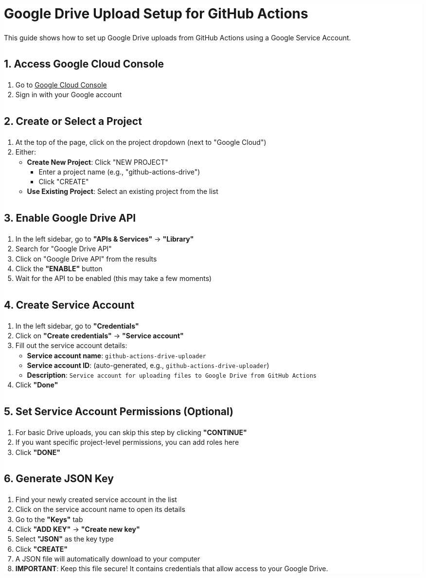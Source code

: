 # Google Drive Upload Setup for GitHub Actions

This guide shows how to set up Google Drive uploads from GitHub Actions using a Google Service Account.

## 1. Access Google Cloud Console
1. Go to [Google Cloud Console](https://console.cloud.google.com/)
2. Sign in with your Google account

## 2. Create or Select a Project
1. At the top of the page, click on the project dropdown (next to "Google Cloud")
2. Either:
   - **Create New Project**: Click "NEW PROJECT"
     - Enter a project name (e.g., "github-actions-drive")
     - Click "CREATE"
   - **Use Existing Project**: Select an existing project from the list

## 3. Enable Google Drive API
1. In the left sidebar, go to **"APIs & Services"** → **"Library"**
2. Search for "Google Drive API"
3. Click on "Google Drive API" from the results
4. Click the **"ENABLE"** button
5. Wait for the API to be enabled (this may take a few moments)

## 4. Create Service Account
1. In the left sidebar, go to **"Credentials"**
2. Click on **"Create credentials"** → **"Service account"**
3. Fill out the service account details:
   - **Service account name**: `github-actions-drive-uploader`
   - **Service account ID**: (auto-generated, e.g., `github-actions-drive-uploader`)
   - **Description**: `Service account for uploading files to Google Drive from GitHub Actions`
4. Click **"Done"**

## 5. Set Service Account Permissions (Optional)
1. For basic Drive uploads, you can skip this step by clicking **"CONTINUE"**
2. If you want specific project-level permissions, you can add roles here
3. Click **"DONE"**

## 6. Generate JSON Key
1. Find your newly created service account in the list
2. Click on the service account name to open its details
3. Go to the **"Keys"** tab
4. Click **"ADD KEY"** → **"Create new key"**
5. Select **"JSON"** as the key type
6. Click **"CREATE"**
7. A JSON file will automatically download to your computer
8. **IMPORTANT**: Keep this file secure! It contains credentials that allow access to your Google Drive.
